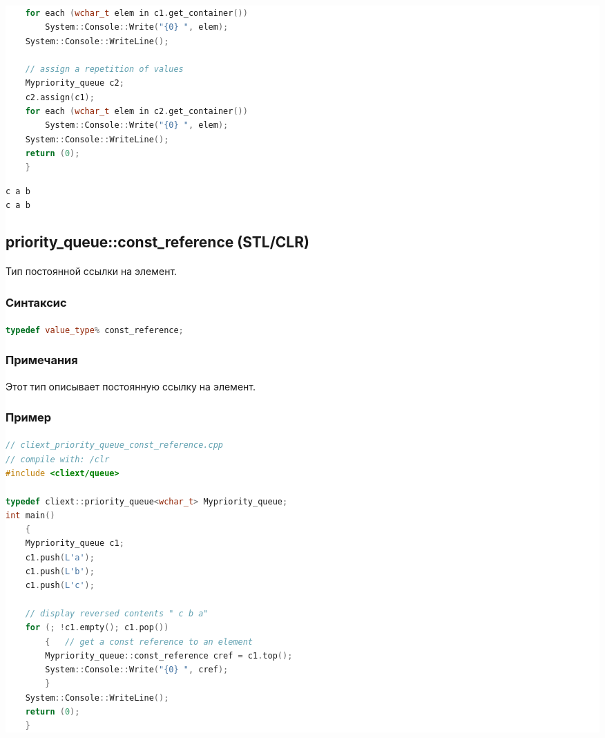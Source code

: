 ```cpp
    for each (wchar_t elem in c1.get_container())
        System::Console::Write("{0} ", elem);
    System::Console::WriteLine();

    // assign a repetition of values
    Mypriority_queue c2;
    c2.assign(c1);
    for each (wchar_t elem in c2.get_container())
        System::Console::Write("{0} ", elem);
    System::Console::WriteLine();
    return (0);
    }
```

```Output
c a b
c a b
```

## <a name="const_reference"></a> priority_queue::const_reference (STL/CLR)

Тип постоянной ссылки на элемент.

### <a name="syntax"></a>Синтаксис

```cpp
typedef value_type% const_reference;
```

### <a name="remarks"></a>Примечания

Этот тип описывает постоянную ссылку на элемент.

### <a name="example"></a>Пример

```cpp
// cliext_priority_queue_const_reference.cpp
// compile with: /clr
#include <cliext/queue>

typedef cliext::priority_queue<wchar_t> Mypriority_queue;
int main()
    {
    Mypriority_queue c1;
    c1.push(L'a');
    c1.push(L'b');
    c1.push(L'c');

    // display reversed contents " c b a"
    for (; !c1.empty(); c1.pop())
        {   // get a const reference to an element
        Mypriority_queue::const_reference cref = c1.top();
        System::Console::Write("{0} ", cref);
        }
    System::Console::WriteLine();
    return (0);
    }
```
